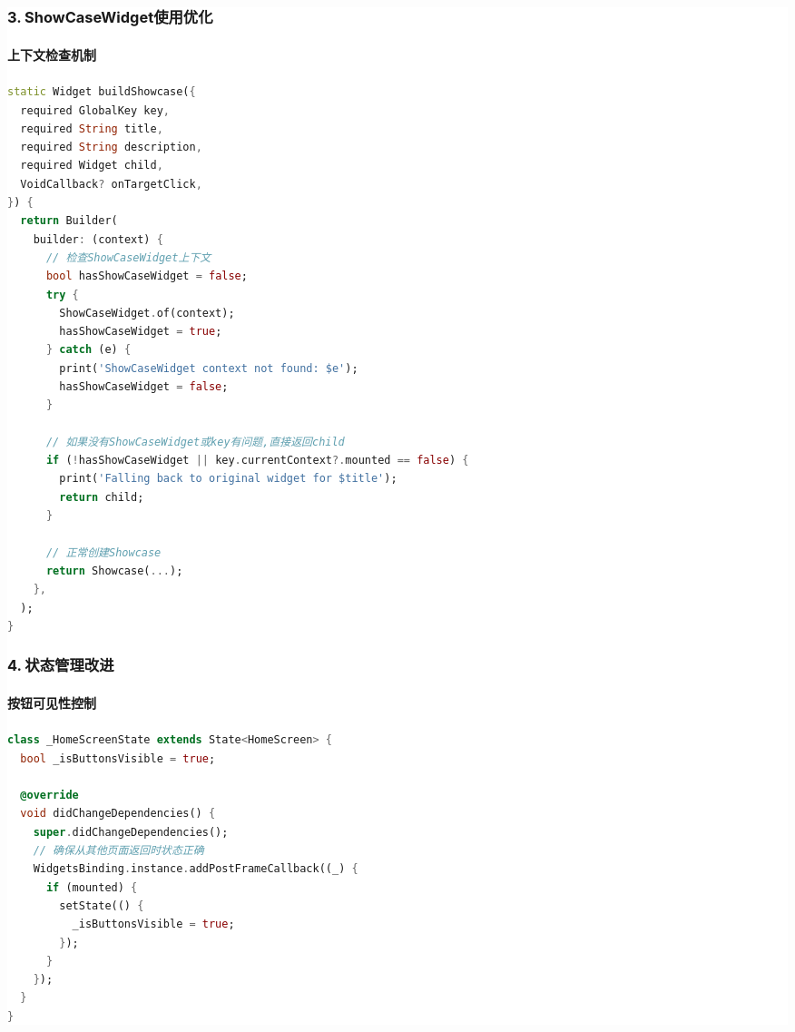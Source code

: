 ### 3. ShowCaseWidget使用优化

#### 上下文检查机制
```dart
static Widget buildShowcase({
  required GlobalKey key,
  required String title,
  required String description,
  required Widget child,
  VoidCallback? onTargetClick,
}) {
  return Builder(
    builder: (context) {
      // 检查ShowCaseWidget上下文
      bool hasShowCaseWidget = false;
      try {
        ShowCaseWidget.of(context);
        hasShowCaseWidget = true;
      } catch (e) {
        print('ShowCaseWidget context not found: $e');
        hasShowCaseWidget = false;
      }
      
      // 如果没有ShowCaseWidget或key有问题,直接返回child
      if (!hasShowCaseWidget || key.currentContext?.mounted == false) {
        print('Falling back to original widget for $title');
        return child;
      }
      
      // 正常创建Showcase
      return Showcase(...);
    },
  );
}
```

### 4. 状态管理改进

#### 按钮可见性控制
```dart
class _HomeScreenState extends State<HomeScreen> {
  bool _isButtonsVisible = true;
  
  @override
  void didChangeDependencies() {
    super.didChangeDependencies();
    // 确保从其他页面返回时状态正确
    WidgetsBinding.instance.addPostFrameCallback((_) {
      if (mounted) {
        setState(() {
          _isButtonsVisible = true;
        });
      }
    });
  }
}
```
